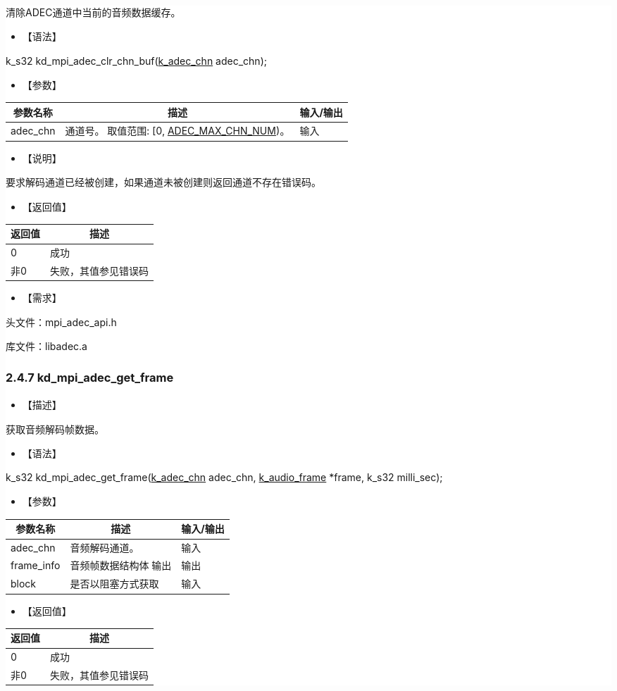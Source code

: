 清除ADEC通道中当前的音频数据缓存。

-   【语法】

k_s32 kd_mpi_adec_clr_chn_buf([k_adec_chn](#k_adec_chn) adec_chn);

-   【参数】

| **参数名称** | **描述**                                                           | **输入/输出** |
|--------------|--------------------------------------------------------------------|---------------|
| adec_chn     | 通道号。 取值范围: [0, [ADEC_MAX_CHN_NUM](#ADEC_MAX_CHN_NUMS))。  | 输入          |

-   【说明】

要求解码通道已经被创建，如果通道未被创建则返回通道不存在错误码。

-   【返回值】

| 返回值 | 描述                 |
|--------|----------------------|
| 0      | 成功                 |
| 非0    | 失败，其值参见错误码 |

-   【需求】

头文件：mpi_adec_api.h

库文件：libadec.a

### <a id="kd_mpi_adec_get_frame">2.4.7 kd_mpi_adec_get_frame</a>
-   【描述】

获取音频解码帧数据。

-   【语法】

k_s32 kd_mpi_adec_get_frame([k_adec_chn](#k_adec_chn) adec_chn, [k_audio_frame](#k_audio_frame) \*frame, k_s32 milli_sec);

-   【参数】

| **参数名称** | **描述**                 | **输入/输出** |
|--------------|--------------------------|---------------|
| adec_chn     | 音频解码通道。           | 输入          |
| frame_info   | 音频帧数据结构体  输出   | 输出          |
| block        | 是否以阻塞方式获取       | 输入          |

-   【返回值】

| 返回值 | 描述                 |
|--------|----------------------|
| 0      | 成功                 |
| 非0    | 失败，其值参见错误码 |
